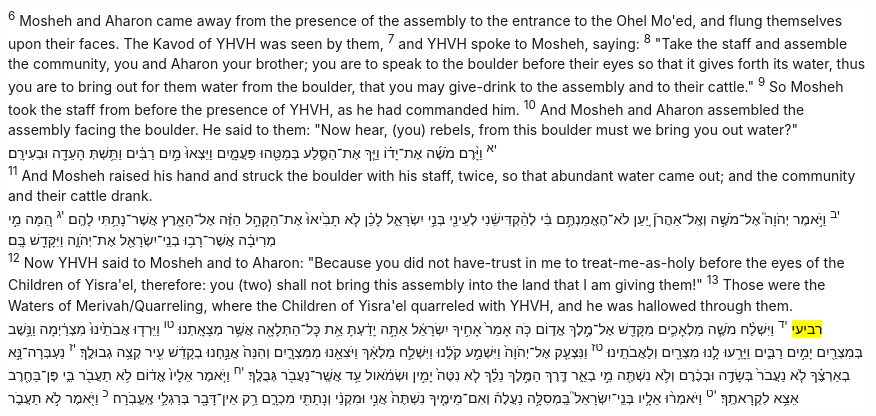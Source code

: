 <td style="vertical-align:top;" width="53%">
<div class="english">
<span class="p"><sup>6</sup>&nbsp;Mosheh and Aharon came away from the presence of the assembly to the entrance to the Ohel Mo'ed, and flung themselves upon their faces. The Kavod of YHVH was seen by them, <sup>7</sup>&nbsp;and YHVH spoke to Mosheh, saying: <sup>8</sup>&nbsp;"Take the staff and assemble the community, you and Aharon your brother; you are to speak to the boulder before their eyes so that it gives forth its water, thus you are to bring out for them water from the boulder, that you may give-drink to the assembly and to their cattle." <sup>9</sup>&nbsp;So Mosheh took the staff from before the presence of YHVH, as he had commanded him. <sup>10</sup>&nbsp;And Mosheh and Aharon assembled the assembly facing the boulder.</span> <span class="e">He said to them: "Now hear, (you) rebels, from this boulder must we bring you out water?"</span>
</div></td></tr>


<tr><td style="vertical-align:top;" width="46%">
<div class="liturgy"><span lang="he">
<span class="e"><sup>יא</sup>&nbsp;וַיָּ֨רֶם מֹשֶׁ֜ה אֶת־יָד֗וֹ וַיַּ֧ךְ אֶת־הַסֶּ֛לַע בְּמַטֵּ֖הוּ פַּעֲמָ֑יִם וַיֵּצְאוּ֙ מַ֣יִם רַבִּ֔ים</span> <span class="p">וַתֵּ֥שְׁתְּ הָעֵדָ֖ה וּבְעִירָֽם׃ </span>
</span></div></td>
 
<td style="vertical-align:top;" width="53%">
<div class="english">
<span class="e"><sup>11</sup>&nbsp;And Mosheh raised his hand and struck the boulder with his staff, twice, so that abundant water came out;</span> <span class="p">and the community and their cattle drank.</span>
</div></td></tr>


<tr><td style="vertical-align:top;" width="46%">
<div class="liturgy"><span lang="he">
<span class="p"><sup>יב</sup>&nbsp;וַיֹּ֣אמֶר יְהֹוָה֮ אֶל־מֹשֶׁ֣ה וְאֶֽל־אַהֲרֹן֒ יַ֚עַן לֹא־הֶאֱמַנְתֶּ֣ם בִּ֔י לְהַ֨קְדִּישֵׁ֔נִי לְעֵינֵ֖י בְּנֵ֣י יִשְׂרָאֵ֑ל לָכֵ֗ן לֹ֤א תָבִ֙יאוּ֙ אֶת־הַקָּהָ֣ל הַזֶּ֔ה אֶל־הָאָ֖רֶץ אֲשֶׁר־נָתַ֥תִּי לָהֶֽם׃ <sup>יג</sup>&nbsp;הֵ֚מָּה מֵ֣י מְרִיבָ֔ה אֲשֶׁר־רָב֥וּ בְנֵֽי־יִשְׂרָאֵ֖ל אֶת־יְהֹוָ֑ה וַיִּקָּדֵ֖שׁ בָּֽם׃ </span>
</span></div></td>
 
<td style="vertical-align:top;" width="53%">
<div class="english">
<span class="p"><sup>12</sup>&nbsp;Now YHVH said to Mosheh and to Aharon: "Because you did not have-trust in me to treat-me-as-holy before the eyes of the Children of Yisra'el, therefore: you (two) shall not bring this assembly into the land that I am giving them!" <sup>13</sup>&nbsp;Those were the Waters of Merivah/Quarreling, where the Children of Yisra'el quarreled with YHVH, and he was hallowed through them.</span>
</div></td></tr>


<tr><td style="vertical-align:top;" width="46%">
<div class="liturgy"><span lang="he">
<span class="j"><mark>רביעי</mark> <sup>יד</sup>&nbsp;וַיִּשְׁלַ֨ח מֹשֶׁ֧ה מַלְאָכִ֛ים מִקָּדֵ֖שׁ אֶל־מֶ֣לֶךְ אֱד֑וֹם כֹּ֤ה אָמַר֙ אָחִ֣יךָ יִשְׂרָאֵ֔ל אַתָּ֣ה יָדַ֔עְתָּ אֵ֥ת כׇּל־הַתְּלָאָ֖ה אֲשֶׁ֥ר מְצָאָֽתְנוּ׃ <sup>טו</sup>&nbsp;וַיֵּרְד֤וּ אֲבֹתֵ֙ינוּ֙ מִצְרַ֔יְמָה וַנֵּ֥שֶׁב בְּמִצְרַ֖יִם יָמִ֣ים רַבִּ֑ים וַיָּרֵ֥עוּ לָ֛נוּ מִצְרַ֖יִם וְלַאֲבֹתֵֽינוּ׃ <sup>טז</sup>&nbsp;וַנִּצְעַ֤ק אֶל־יְהֹוָה֙ וַיִּשְׁמַ֣ע קֹלֵ֔נוּ וַיִּשְׁלַ֣ח מַלְאָ֔ךְ וַיֹּצִאֵ֖נוּ מִמִּצְרָ֑יִם וְהִנֵּה֙ אֲנַ֣חְנוּ בְקָדֵ֔שׁ עִ֖יר קְצֵ֥ה גְבוּלֶֽךָ׃ <sup>יז</sup>&nbsp;נַעְבְּרָה־נָּ֣א בְאַרְצֶ֗ךָ לֹ֤א נַעֲבֹר֙ בְּשָׂדֶ֣ה וּבְכֶ֔רֶם וְלֹ֥א נִשְׁתֶּ֖ה מֵ֣י בְאֵ֑ר דֶּ֧רֶךְ הַמֶּ֣לֶךְ נֵלֵ֗ךְ לֹ֤א נִטֶּה֙ יָמִ֣ין וּשְׂמֹ֔אול עַ֥ד אֲשֶֽׁר־נַעֲבֹ֖ר גְּבֻלֶֽךָ׃ <sup>יח</sup>&nbsp;וַיֹּ֤אמֶר אֵלָיו֙ אֱד֔וֹם לֹ֥א תַעֲבֹ֖ר בִּ֑י פֶּן־בַּחֶ֖רֶב אֵצֵ֥א לִקְרָאתֶֽךָ׃ <sup>יט</sup>&nbsp;וַיֹּאמְר֨וּ אֵלָ֥יו בְּנֵֽי־יִשְׂרָאֵל֮ בַּֽמְסִלָּ֣ה נַעֲלֶה֒ וְאִם־מֵימֶ֤יךָ נִשְׁתֶּה֙ אֲנִ֣י וּמִקְנַ֔י וְנָתַתִּ֖י מִכְרָ֑ם רַ֥ק אֵין־דָּבָ֖ר בְּרַגְלַ֥י אֶֽעֱבֹֽרָה׃ <sup>כ</sup>&nbsp;וַיֹּ֖אמֶר לֹ֣א תַעֲבֹ֑ר </span>
</span></div></td>
 